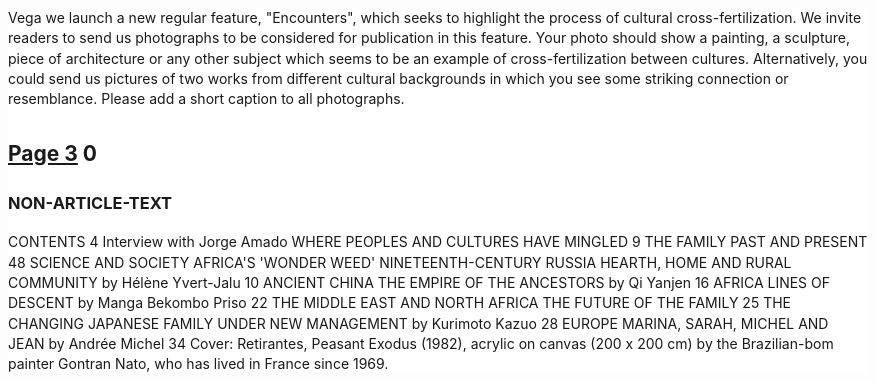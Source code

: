 Vega we launch a new
regular feature,
"Encounters", which
seeks to highlight the
process of cultural
cross-fertilization. We
invite readers to send
us photographs to be
considered for
publication in this
feature. Your photo
should show a painting,
a sculpture, piece of
architecture or any
other subject which
seems to be an example
of cross-fertilization
between cultures.
Alternatively, you could
send us pictures of two
works from different
cultural backgrounds in
which you see some
striking connection or
resemblance. Please add
a short caption to all
photographs.
## [Page 3](https://demo.humlab.umu.se/courier/083386engo.pdf#page=3) 0
### NON-ARTICLE-TEXT
CONTENTS
4
Interview with Jorge Amado
WHERE PEOPLES AND CULTURES
HAVE MINGLED
9
THE FAMILY
PAST AND PRESENT
48
SCIENCE
AND SOCIETY
AFRICA'S 'WONDER WEED'
NINETEENTH-CENTURY RUSSIA
HEARTH, HOME AND RURAL COMMUNITY
by Hélène Yvert-Jalu 10
ANCIENT CHINA
THE EMPIRE OF THE ANCESTORS
by Qi Yanjen 16
AFRICA
LINES OF DESCENT
by Manga Bekombo Priso 22
THE MIDDLE EAST AND NORTH AFRICA
THE FUTURE OF THE FAMILY 25
THE CHANGING JAPANESE FAMILY
UNDER NEW MANAGEMENT
by Kurimoto Kazuo 28
EUROPE
MARINA, SARAH, MICHEL AND JEAN
by Andrée Michel 34
Cover: Retirantes, Peasant Exodus (1982), acrylic on
canvas (200 x 200 cm) by the Brazilian-bom painter
Gontran Nato, who has lived in France since 1969.